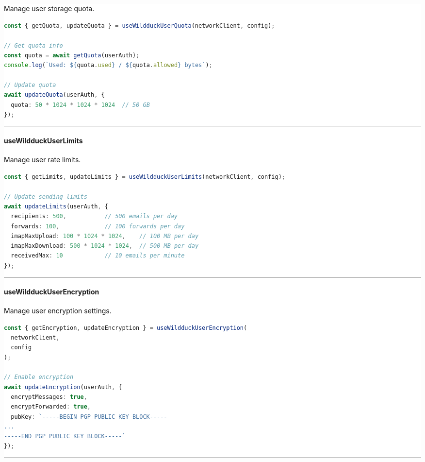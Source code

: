 Manage user storage quota.

```typescript
const { getQuota, updateQuota } = useWildduckUserQuota(networkClient, config);

// Get quota info
const quota = await getQuota(userAuth);
console.log(`Used: ${quota.used} / ${quota.allowed} bytes`);

// Update quota
await updateQuota(userAuth, {
  quota: 50 * 1024 * 1024 * 1024  // 50 GB
});
```

---

#### useWildduckUserLimits

Manage user rate limits.

```typescript
const { getLimits, updateLimits } = useWildduckUserLimits(networkClient, config);

// Update sending limits
await updateLimits(userAuth, {
  recipients: 500,           // 500 emails per day
  forwards: 100,             // 100 forwards per day
  imapMaxUpload: 100 * 1024 * 1024,    // 100 MB per day
  imapMaxDownload: 500 * 1024 * 1024,  // 500 MB per day
  receivedMax: 10            // 10 emails per minute
});
```

---

#### useWildduckUserEncryption

Manage user encryption settings.

```typescript
const { getEncryption, updateEncryption } = useWildduckUserEncryption(
  networkClient,
  config
);

// Enable encryption
await updateEncryption(userAuth, {
  encryptMessages: true,
  encryptForwarded: true,
  pubKey: `-----BEGIN PGP PUBLIC KEY BLOCK-----
...
-----END PGP PUBLIC KEY BLOCK-----`
});
```

---